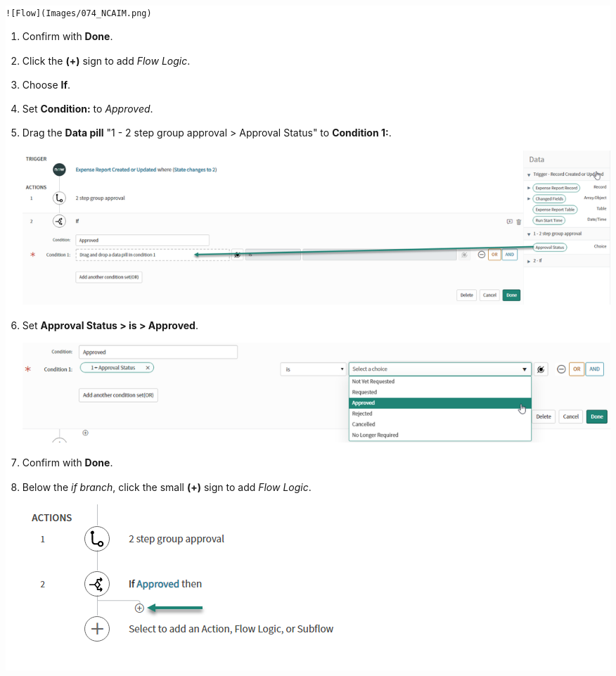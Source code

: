     ![Flow](Images/074_NCAIM.png)

1. Confirm with **Done**.
1. Click the **(+)** sign to add _Flow Logic_.
1. Choose **If**.
1. Set **Condition:** to _Approved_.
1. Drag the **Data pill** "1 - 2 step group approval \> Approval Status" to **Condition 1:**.

    ![Flow](Images/075_NCAIM.png)

1. Set **Approval Status \> is \> Approved**.

    ![Flow](Images/076_NCAIM.png)

1. Confirm with **Done**.
1. Below the _if branch_, click the small **(+)** sign to add _Flow Logic_.

    ![Flow](Images/077_NCAIM.png)
